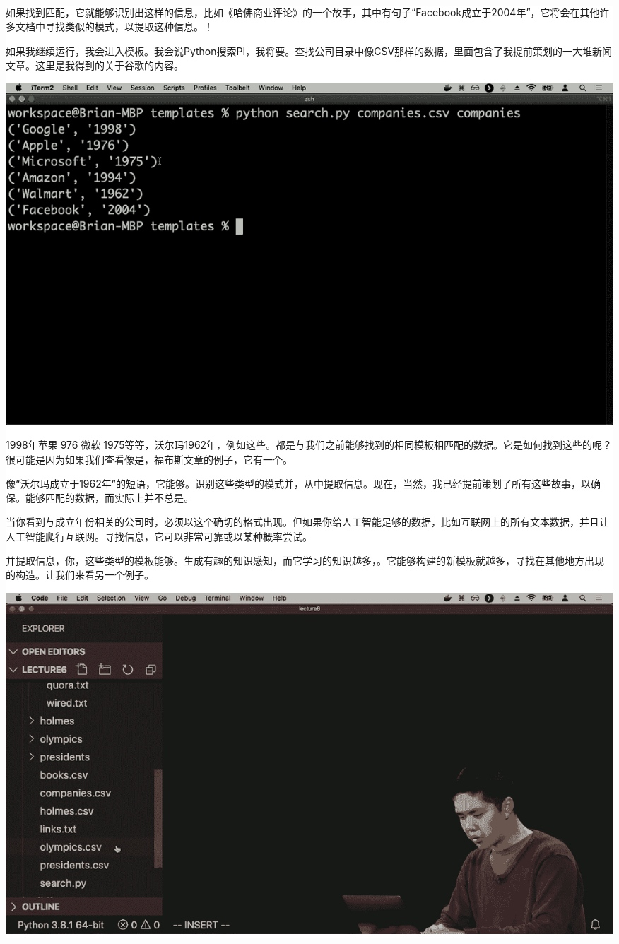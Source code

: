 如果找到匹配，它就能够识别出这样的信息，比如《哈佛商业评论》的一个故事，其中有句子“Facebook成立于2004年”，它将会在其他许多文档中寻找类似的模式，以提取这种信息。！[](img/819284bd8940912d2ebc94c72b16d584_13.png)

如果我继续运行，我会进入模板。我会说Python搜索PI，我将要。查找公司目录中像CSV那样的数据，里面包含了我提前策划的一大堆新闻文章。这里是我得到的关于谷歌的内容。

![](img/819284bd8940912d2ebc94c72b16d584_15.png)

1998年苹果 976 微软 1975等等，沃尔玛1962年，例如这些。都是与我们之前能够找到的相同模板相匹配的数据。它是如何找到这些的呢？很可能是因为如果我们查看像是，福布斯文章的例子，它有一个。

像“沃尔玛成立于1962年”的短语，它能够。识别这些类型的模式并，从中提取信息。现在，当然，我已经提前策划了所有这些故事，以确保。能够匹配的数据，而实际上并不总是。

当你看到与成立年份相关的公司时，必须以这个确切的格式出现。但如果你给人工智能足够的数据，比如互联网上的所有文本数据，并且让人工智能爬行互联网。寻找信息，它可以非常可靠或以某种概率尝试。

并提取信息，你，这些类型的模板能够。生成有趣的知识感知，而它学习的知识越多，。它能够构建的新模板就越多，寻找在其他地方出现的构造。让我们来看另一个例子。

![](img/819284bd8940912d2ebc94c72b16d584_17.png)
